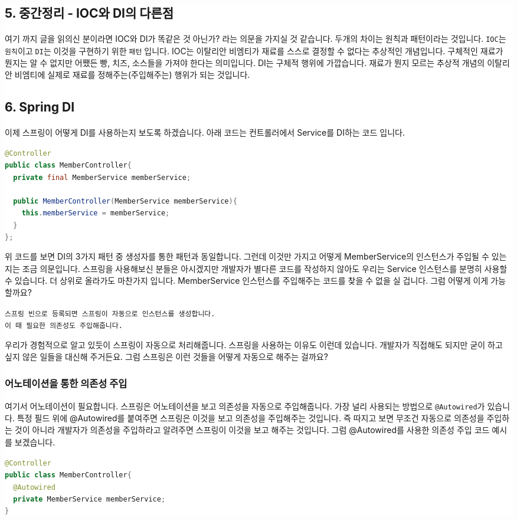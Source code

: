 ## 5. 중간정리 - IOC와 DI의 다른점
여기 까지 글을 읽의신 분이라면 IOC와 DI가 똑같은 것 아닌가? 라는 의문을 가지실 것 같습니다.
두개의 차이는 원칙과 패턴이라는 것입니다.
`IOC`는 `원칙`이고 `DI`는 이것을 구현하기 위한 `패턴` 입니다.
IOC는 이탈리안 비엠티가 재료를 스스로 결정할 수 없다는 추상적인 개념입니다.
구체적인 재료가 뭔지는 알 수 없지만 어쨌든 빵, 치즈, 소스들을 가져야 한다는 의미입니다.
DI는 구체적 행위에 가깝습니다.
재료가 뭔지 모르는 추상적 개념의 이탈리안 비엠티에 실제로 재료를 정해주는(주입해주는) 행위가 되는 것입니다.

## 6. Spring DI
이제 스프링이 어떻게 DI를 사용하는지 보도록 하겠습니다.
아래 코드는 컨트롤러에서 Service를 DI하는 코드 입니다.
```java
@Controller
public class MemberController{
  private final MemberService memberService;
  
  public MemberController(MemberService memberService){
    this.memberService = memberService;
  }
};
```
위 코드를 보면 DI의 3가지 패턴 중 생성자를 통한 패턴과 동일합니다.
그런데 이것만 가지고 어떻게 MemberService의 인스턴스가 주입될 수 있는 지는 조금 의문입니다.
스프링을 사용해보신 분들은 아시겠지만 개발자가 별다른 코드를 작성하지 않아도 우리는 Service 인스턴스를 분명히 사용할 수 있습니다.
더 상위로 올라가도 마찬가지 입니다.
MemberService 인스턴스를 주입해주는 코드를 찾을 수 없을 실 겁니다.
그럼 어떻게 이게 가능할까요?
```
스프링 빈으로 등록되면 스프링이 자동으로 인스턴스를 생성합니다.
이 때 필요한 의존성도 주입해줍니다.
```
우리가 경험적으로 알고 있듯이 스프링이 자동으로 처리해줍니다.
스프링을 사용하는 이유도 이런데 있습니다.
개발자가 직접해도 되지만 굳이 하고 싶지 않은 일들을 대신해 주거든요.
그럼 스프링은 이런 것들을 어떻게 자동으로 해주는 걸까요?

### 어노테이션을 통한 의존성 주입
여기서 어노테이션이 필요합니다. 스프링은 어노테이션을 보고 의존성을 자동으로 주입해줍니다.
가장 널리 사용되는 방법으로 `@Autowired`가 있습니다.
특정 필드 위에 @Autowired를 붙여주면 스프링은 이것을 보고 의존성을 주입해주는 것입니다.
즉 따지고 보면 무조건 자동으로 의존성을 주입하는 것이 아니라 개발자가 의존성을 주입하라고 알려주면 스프링이 이것을 보고 해주는 것입니다.
그럼 @Autowired를 사용한 의존성 주입 코드 예시를 보겠습니다.
```java
@Controller
public class MemberController{
  @Autowired
  private MemberService memberService;
}
```
